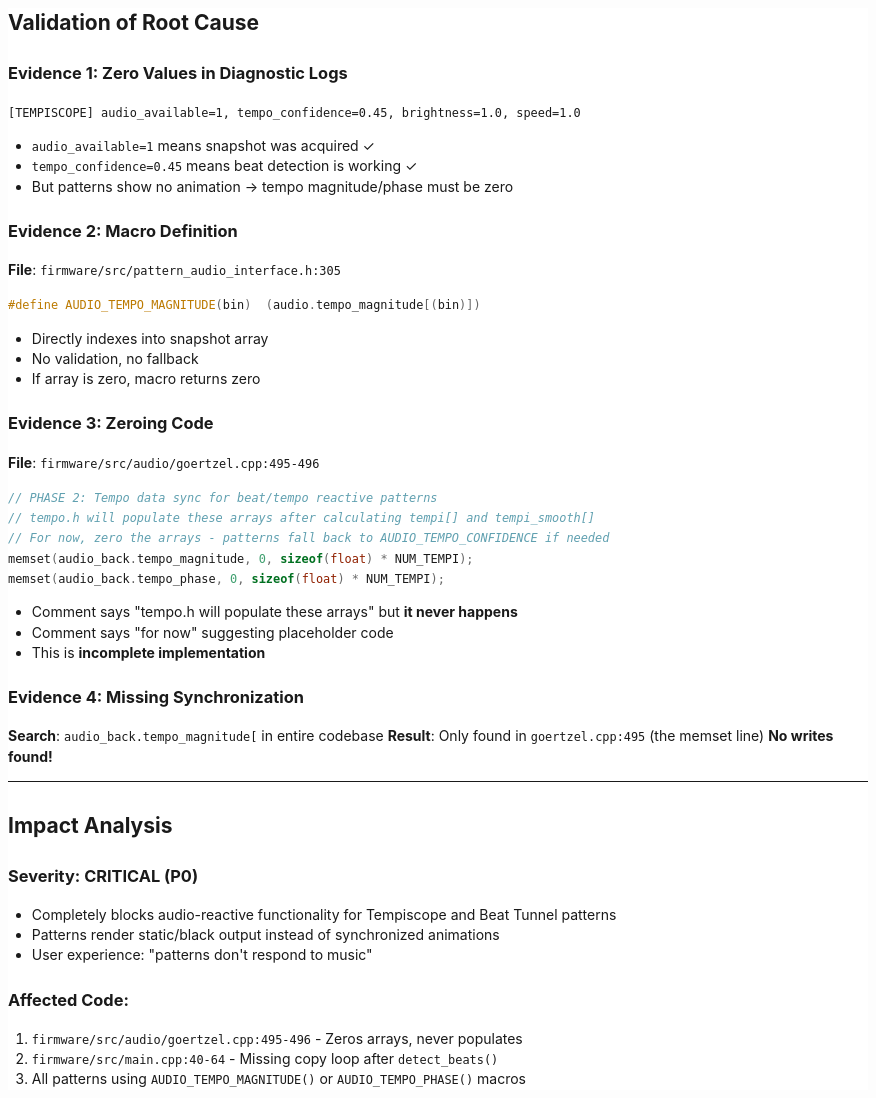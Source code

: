 
## Validation of Root Cause

### Evidence 1: Zero Values in Diagnostic Logs
```
[TEMPISCOPE] audio_available=1, tempo_confidence=0.45, brightness=1.0, speed=1.0
```
- `audio_available=1` means snapshot was acquired ✓
- `tempo_confidence=0.45` means beat detection is working ✓
- But patterns show no animation → tempo magnitude/phase must be zero

### Evidence 2: Macro Definition
**File**: `firmware/src/pattern_audio_interface.h:305`
```cpp
#define AUDIO_TEMPO_MAGNITUDE(bin)  (audio.tempo_magnitude[(bin)])
```
- Directly indexes into snapshot array
- No validation, no fallback
- If array is zero, macro returns zero

### Evidence 3: Zeroing Code
**File**: `firmware/src/audio/goertzel.cpp:495-496`
```cpp
// PHASE 2: Tempo data sync for beat/tempo reactive patterns
// tempo.h will populate these arrays after calculating tempi[] and tempi_smooth[]
// For now, zero the arrays - patterns fall back to AUDIO_TEMPO_CONFIDENCE if needed
memset(audio_back.tempo_magnitude, 0, sizeof(float) * NUM_TEMPI);
memset(audio_back.tempo_phase, 0, sizeof(float) * NUM_TEMPI);
```
- Comment says "tempo.h will populate these arrays" but **it never happens**
- Comment says "for now" suggesting placeholder code
- This is **incomplete implementation**

### Evidence 4: Missing Synchronization
**Search**: `audio_back.tempo_magnitude[` in entire codebase
**Result**: Only found in `goertzel.cpp:495` (the memset line)
**No writes found!**

---

## Impact Analysis

### Severity: **CRITICAL** (P0)
- Completely blocks audio-reactive functionality for Tempiscope and Beat Tunnel patterns
- Patterns render static/black output instead of synchronized animations
- User experience: "patterns don't respond to music"

### Affected Code:
1. `firmware/src/audio/goertzel.cpp:495-496` - Zeros arrays, never populates
2. `firmware/src/main.cpp:40-64` - Missing copy loop after `detect_beats()`
3. All patterns using `AUDIO_TEMPO_MAGNITUDE()` or `AUDIO_TEMPO_PHASE()` macros
